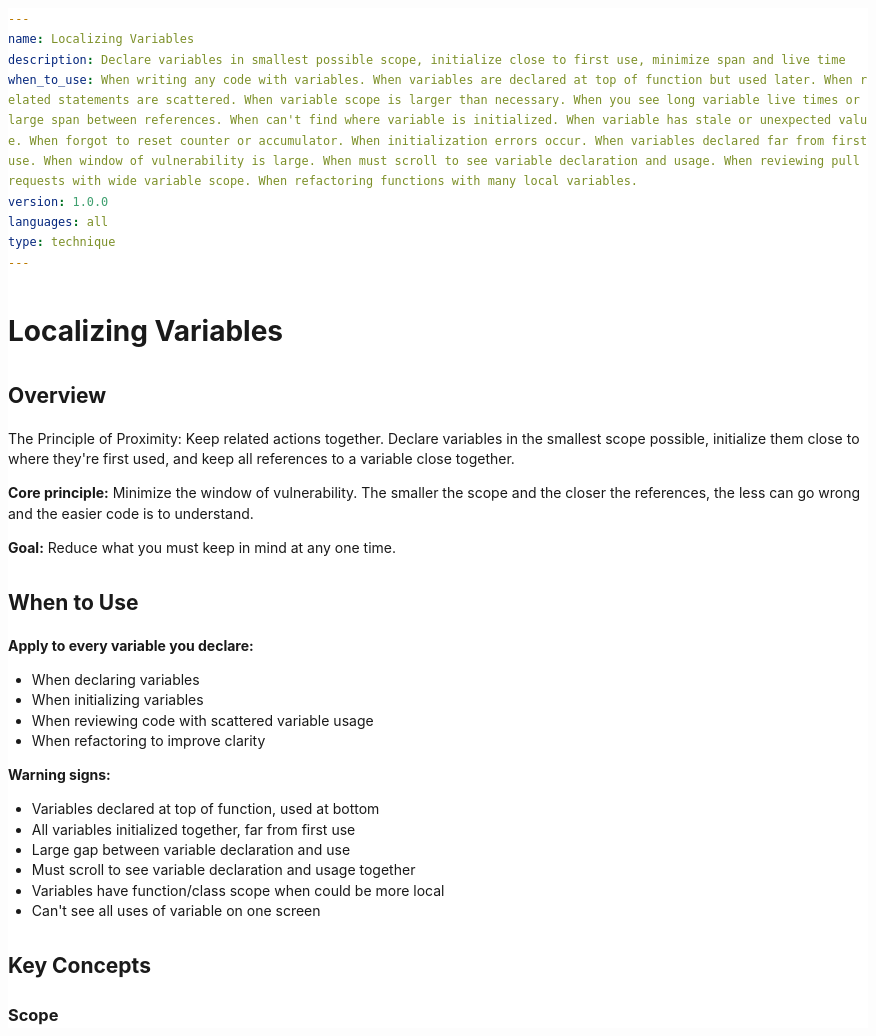 ```yaml
---
name: Localizing Variables
description: Declare variables in smallest possible scope, initialize close to first use, minimize span and live time
when_to_use: When writing any code with variables. When variables are declared at top of function but used later. When related statements are scattered. When variable scope is larger than necessary. When you see long variable live times or large span between references. When can't find where variable is initialized. When variable has stale or unexpected value. When forgot to reset counter or accumulator. When initialization errors occur. When variables declared far from first use. When window of vulnerability is large. When must scroll to see variable declaration and usage. When reviewing pull requests with wide variable scope. When refactoring functions with many local variables.
version: 1.0.0
languages: all
type: technique
---
```


# Localizing Variables

## Overview

The Principle of Proximity: Keep related actions together. Declare variables in the smallest scope possible, initialize them close to where they're first used, and keep all references to a variable close together.

**Core principle:** Minimize the window of vulnerability. The smaller the scope and the closer the references, the less can go wrong and the easier code is to understand.

**Goal:** Reduce what you must keep in mind at any one time.

## When to Use

**Apply to every variable you declare:**
- When declaring variables
- When initializing variables
- When reviewing code with scattered variable usage
- When refactoring to improve clarity

**Warning signs:**
- Variables declared at top of function, used at bottom
- All variables initialized together, far from first use
- Large gap between variable declaration and use
- Must scroll to see variable declaration and usage together
- Variables have function/class scope when could be more local
- Can't see all uses of variable on one screen

## Key Concepts

### Scope

